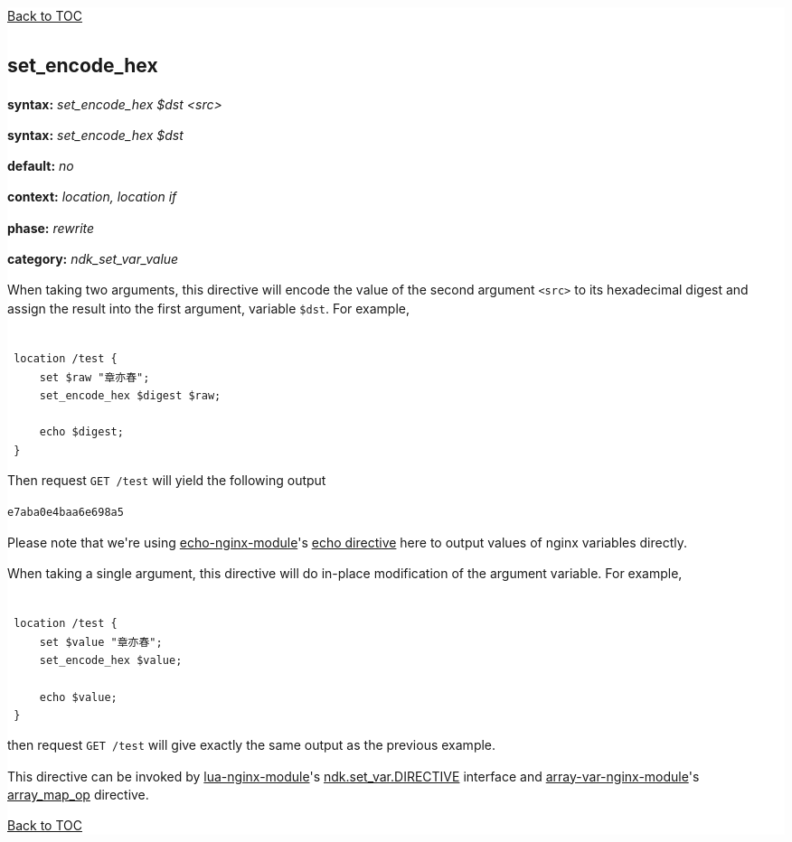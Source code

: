[Back to TOC](#table-of-contents)

set_encode_hex
--------------
**syntax:** *set_encode_hex $dst &lt;src&gt;*

**syntax:** *set_encode_hex $dst*

**default:** *no*

**context:** *location, location if*

**phase:** *rewrite*

**category:** *ndk_set_var_value*

When taking two arguments, this directive will encode the value of the second argument `<src>` to its hexadecimal digest and assign the result into the first argument, variable `$dst`. For example,

```nginx

 location /test {
     set $raw "章亦春";
     set_encode_hex $digest $raw;

     echo $digest;
 }
```

Then request `GET /test` will yield the following output


    e7aba0e4baa6e698a5


Please note that we're using [echo-nginx-module](http://github.com/openresty/echo-nginx-module)'s [echo directive](http://github.com/openresty/echo-nginx-module#echo) here to output values of nginx variables directly.

When taking a single argument, this directive will do in-place modification of the argument variable. For example,

```nginx

 location /test {
     set $value "章亦春";
     set_encode_hex $value;

     echo $value;
 }
```

then request `GET /test` will give exactly the same output as the previous example.

This directive can be invoked by [lua-nginx-module](http://github.com/openresty/lua-nginx-module)'s [ndk.set_var.DIRECTIVE](http://github.com/openresty/lua-nginx-module#ndkset_vardirective) interface and [array-var-nginx-module](http://github.com/openresty/array-var-nginx-module)'s [array_map_op](http://github.com/openresty/array-var-nginx-module#array_map_op) directive.

[Back to TOC](#table-of-contents)
